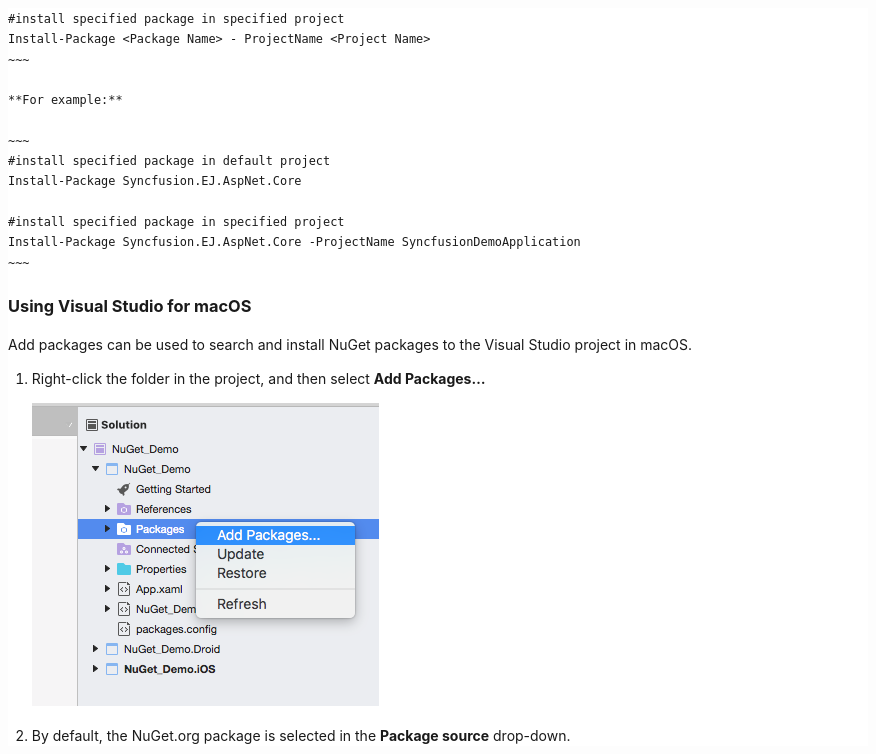     #install specified package in specified project 
    Install-Package <Package Name> - ProjectName <Project Name>
    ~~~

    **For example:**

    ~~~
    #install specified package in default project
    Install-Package Syncfusion.EJ.AspNet.Core

    #install specified package in specified project 
    Install-Package Syncfusion.EJ.AspNet.Core -ProjectName SyncfusionDemoApplication
    ~~~

### Using Visual Studio for macOS

Add packages can be used to search and install NuGet packages to the Visual Studio project in macOS.

1.	Right-click the folder in the project, and then select **Add Packages…** 

    ![](NuGet_Packages_Images/img8.png)  
              
2.	By default, the NuGet.org package is selected in the **Package source** drop-down. 

